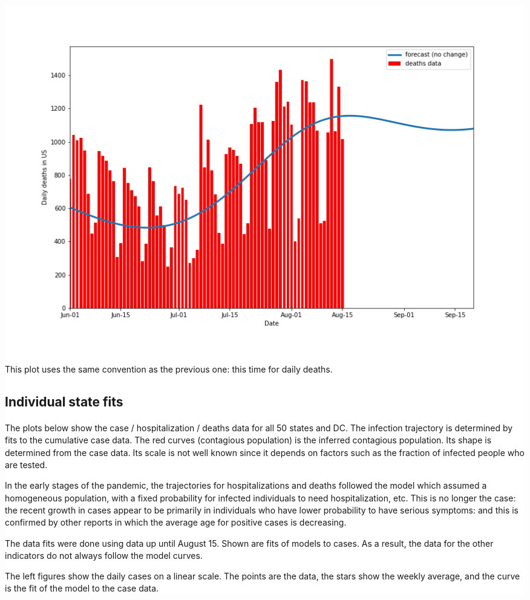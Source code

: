 ![usa](img/usa_summary_deaths_0816.png)

This plot uses the same convention as the previous one: this time for daily deaths.

## Individual state fits

The plots below show the case / hospitalization / deaths data for all 50 states and DC.
The infection trajectory is determined by fits to the cumulative case data.
The red curves (contagious population) is the inferred contagious population.
Its shape is determined from the case data. Its scale is not well known since it depends on
factors such as the fraction of infected people who are tested.

In the early stages of the pandemic, the trajectories for hospitalizations and deaths followed the
model which assumed a homogeneous population, with a fixed probability for infected individuals to
need hospitalization, etc.
This is no longer the case: the recent growth in cases appear to be primarily in individuals who have
lower probability to have serious symptoms: and this is confirmed by other reports in which the
average age for positive cases is decreasing.

The data fits were done using data up until August 15. Shown are fits of models to cases.
As a result, the data for the other indicators do not always follow the model curves.

The left figures show the daily cases on a linear scale. The points are the data, the stars show the
weekly average, and the curve is the fit of the model to the case data.
